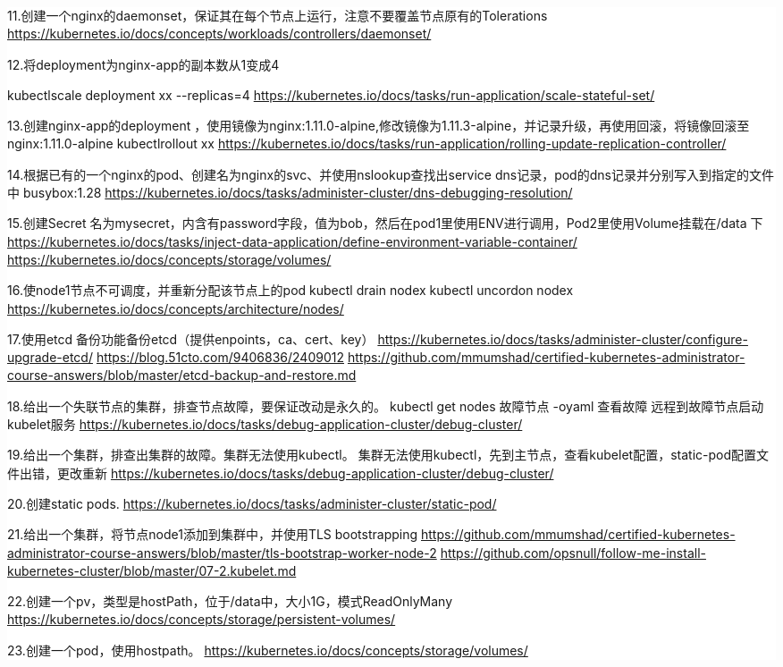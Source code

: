 11.创建一个nginx的daemonset，保证其在每个节点上运行，注意不要覆盖节点原有的Tolerations
https://kubernetes.io/docs/concepts/workloads/controllers/daemonset/

12.将deployment为nginx-app的副本数从1变成4

kubectlscale deployment xx --replicas=4
https://kubernetes.io/docs/tasks/run-application/scale-stateful-set/

13.创建nginx-app的deployment ，使用镜像为nginx:1.11.0-alpine,修改镜像为1.11.3-alpine，并记录升级，再使用回滚，将镜像回滚至nginx:1.11.0-alpine
kubectlrollout xx
https://kubernetes.io/docs/tasks/run-application/rolling-update-replication-controller/

14.根据已有的一个nginx的pod、创建名为nginx的svc、并使用nslookup查找出service dns记录，pod的dns记录并分别写入到指定的文件中
busybox:1.28
https://kubernetes.io/docs/tasks/administer-cluster/dns-debugging-resolution/

15.创建Secret 名为mysecret，内含有password字段，值为bob，然后在pod1里使用ENV进行调用，Pod2里使用Volume挂载在/data 下
https://kubernetes.io/docs/tasks/inject-data-application/define-environment-variable-container/
https://kubernetes.io/docs/concepts/storage/volumes/

16.使node1节点不可调度，并重新分配该节点上的pod
kubectl drain nodex
kubectl uncordon nodex
https://kubernetes.io/docs/concepts/architecture/nodes/

17.使用etcd 备份功能备份etcd（提供enpoints，ca、cert、key）
https://kubernetes.io/docs/tasks/administer-cluster/configure-upgrade-etcd/
https://blog.51cto.com/9406836/2409012
https://github.com/mmumshad/certified-kubernetes-administrator-course-answers/blob/master/etcd-backup-and-restore.md

18.给出一个失联节点的集群，排查节点故障，要保证改动是永久的。
kubectl get nodes 故障节点 -oyaml 查看故障
远程到故障节点启动kubelet服务
https://kubernetes.io/docs/tasks/debug-application-cluster/debug-cluster/

19.给出一个集群，排查出集群的故障。集群无法使用kubectl。
集群无法使用kubectl，先到主节点，查看kubelet配置，static-pod配置文件出错，更改重新
https://kubernetes.io/docs/tasks/debug-application-cluster/debug-cluster/

20.创建static pods.
https://kubernetes.io/docs/tasks/administer-cluster/static-pod/

21.给出一个集群，将节点node1添加到集群中，并使用TLS bootstrapping
https://github.com/mmumshad/certified-kubernetes-administrator-course-answers/blob/master/tls-bootstrap-worker-node-2
https://github.com/opsnull/follow-me-install-kubernetes-cluster/blob/master/07-2.kubelet.md

22.创建一个pv，类型是hostPath，位于/data中，大小1G，模式ReadOnlyMany
https://kubernetes.io/docs/concepts/storage/persistent-volumes/

23.创建一个pod，使用hostpath。
https://kubernetes.io/docs/concepts/storage/volumes/
